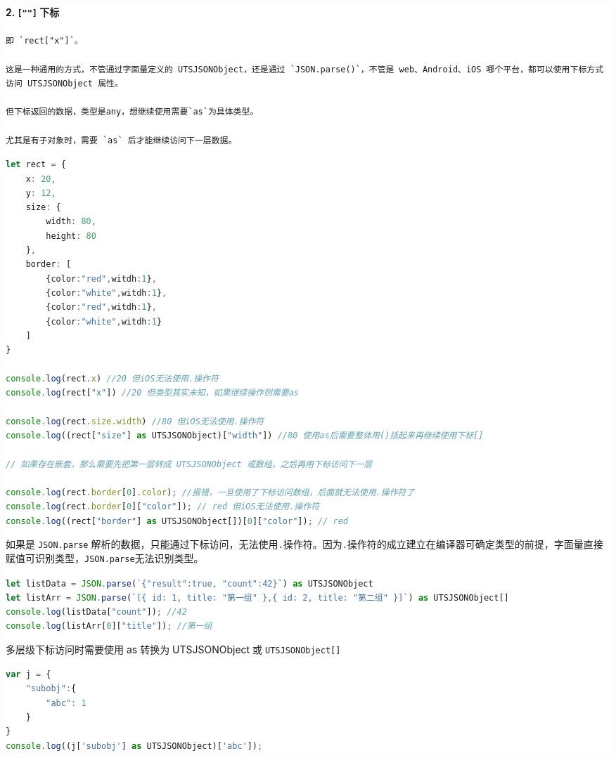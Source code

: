 #### 2. `[""]` 下标

```
即 `rect["x"]`。

这是一种通用的方式，不管通过字面量定义的 UTSJSONObject，还是通过 `JSON.parse()`，不管是 web、Android、iOS 哪个平台，都可以使用下标方式访问 UTSJSONObject 属性。

但下标返回的数据，类型是any，想继续使用需要`as`为具体类型。

尤其是有子对象时，需要 `as` 后才能继续访问下一层数据。
```

```ts
let rect = {
	x: 20,
	y: 12,
	size: {
		width: 80,
		height: 80
	},
	border: [
		{color:"red",witdh:1},
		{color:"white",witdh:1},
		{color:"red",witdh:1},
		{color:"white",witdh:1}
	]
}

console.log(rect.x) //20 但iOS无法使用.操作符
console.log(rect["x"]) //20 但类型其实未知，如果继续操作则需要as

console.log(rect.size.width) //80 但iOS无法使用.操作符
console.log((rect["size"] as UTSJSONObject)["width"]) //80 使用as后需要整体用()括起来再继续使用下标[]

// 如果存在嵌套，那么需要先把第一层转成 UTSJSONObject 或数组，之后再用下标访问下一层

console.log(rect.border[0].color); //报错，一旦使用了下标访问数组，后面就无法使用.操作符了
console.log(rect.border[0]["color"]); // red 但iOS无法使用.操作符
console.log((rect["border"] as UTSJSONObject[])[0]["color"]); // red
```

如果是 `JSON.parse` 解析的数据，只能通过下标访问，无法使用`.`操作符。因为`.`操作符的成立建立在编译器可确定类型的前提，字面量直接赋值可识别类型，`JSON.parse`无法识别类型。

```ts
let listData = JSON.parse(`{"result":true, "count":42}`) as UTSJSONObject
let listArr = JSON.parse(`[{ id: 1, title: "第一组" },{ id: 2, title: "第二组" }]`) as UTSJSONObject[]
console.log(listData["count"]); //42
console.log(listArr[0]["title"]); //第一组
```

多层级下标访问时需要使用 as 转换为 UTSJSONObject 或 `UTSJSONObject[]`

```ts
var j = {
	"subobj":{
		"abc": 1
	}
}
console.log((j['subobj'] as UTSJSONObject)['abc']);
```
